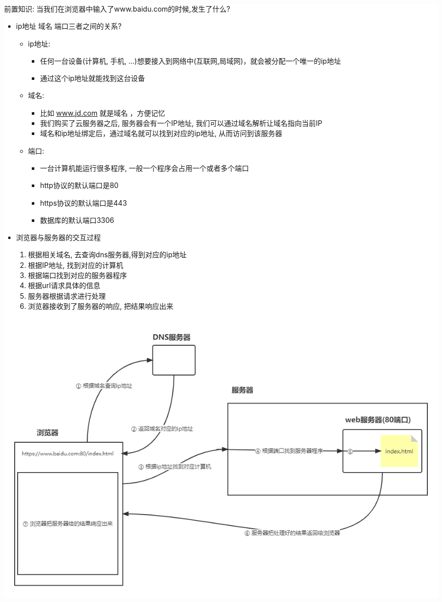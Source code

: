 前置知识: 当我们在浏览器中输入了www.baidu.com的时候,发生了什么?

- ip地址 域名 端口三者之间的关系?
  - ip地址:

    - 任何一台设备(计算机, 手机, ...)想要接入到网络中(互联网,局域网)，就会被分配一个唯一的ip地址

    - 通过这个ip地址就能找到这台设备

  - 域名:

    - 比如 www.jd.com 就是域名 ，方便记忆
    - 我们购买了云服务器之后, 服务器会有一个IP地址,  我们可以通过域名解析让域名指向当前IP
    - 域名和ip地址绑定后，通过域名就可以找到对应的ip地址, 从而访问到该服务器

  - 端口:

    - 一台计算机能运行很多程序, 一般一个程序会占用一个或者多个端口

    - http协议的默认端口是80
    - https协议的默认端口是443
    - 数据库的默认端口3306

- 浏览器与服务器的交互过程
  1. 根据相关域名, 去查询dns服务器,得到对应的ip地址
  2. 根据IP地址, 找到对应的计算机
  3. 根据端口找到对应的服务器程序
  4. 根据url请求具体的信息
  5. 服务器根据请求进行处理
  6. 浏览器接收到了服务器的响应, 把结果响应出来

![image-20210511130054287](images/lct-1662194702939.png)
